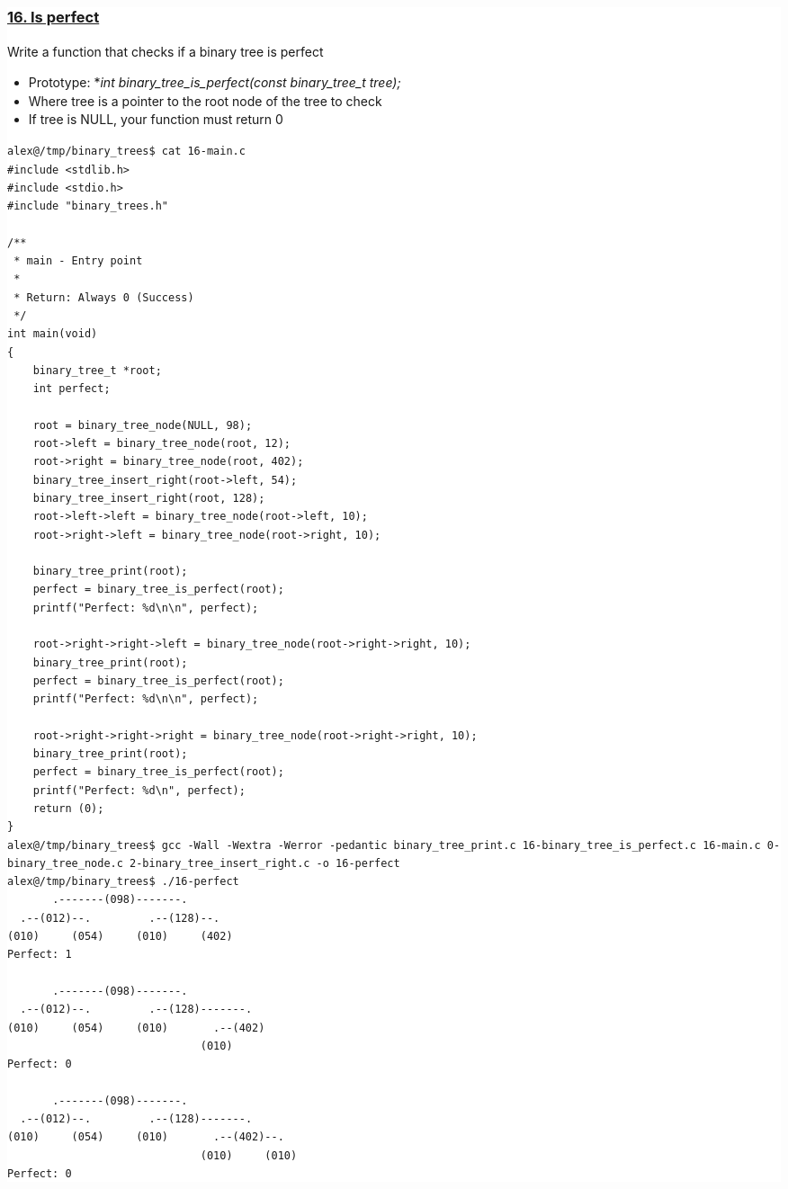 ### [16. Is perfect](./16-binary_tree_is_perfect.c)
Write a function that checks if a binary tree is perfect
*    Prototype: **int binary_tree_is_perfect(const binary_tree_t *tree);**
*    Where tree is a pointer to the root node of the tree to check
*    If tree is NULL, your function must return 0
```
alex@/tmp/binary_trees$ cat 16-main.c
#include <stdlib.h>
#include <stdio.h>
#include "binary_trees.h"

/**
 * main - Entry point
 *
 * Return: Always 0 (Success)
 */
int main(void)
{
    binary_tree_t *root;
    int perfect;

    root = binary_tree_node(NULL, 98);
    root->left = binary_tree_node(root, 12);
    root->right = binary_tree_node(root, 402);
    binary_tree_insert_right(root->left, 54);
    binary_tree_insert_right(root, 128);
    root->left->left = binary_tree_node(root->left, 10);
    root->right->left = binary_tree_node(root->right, 10);

    binary_tree_print(root);
    perfect = binary_tree_is_perfect(root);
    printf("Perfect: %d\n\n", perfect);

    root->right->right->left = binary_tree_node(root->right->right, 10);
    binary_tree_print(root);
    perfect = binary_tree_is_perfect(root);
    printf("Perfect: %d\n\n", perfect);

    root->right->right->right = binary_tree_node(root->right->right, 10);
    binary_tree_print(root);
    perfect = binary_tree_is_perfect(root);
    printf("Perfect: %d\n", perfect);
    return (0);
}
alex@/tmp/binary_trees$ gcc -Wall -Wextra -Werror -pedantic binary_tree_print.c 16-binary_tree_is_perfect.c 16-main.c 0-binary_tree_node.c 2-binary_tree_insert_right.c -o 16-perfect
alex@/tmp/binary_trees$ ./16-perfect 
       .-------(098)-------.
  .--(012)--.         .--(128)--.
(010)     (054)     (010)     (402)
Perfect: 1

       .-------(098)-------.
  .--(012)--.         .--(128)-------.
(010)     (054)     (010)       .--(402)
                              (010)
Perfect: 0

       .-------(098)-------.
  .--(012)--.         .--(128)-------.
(010)     (054)     (010)       .--(402)--.
                              (010)     (010)
Perfect: 0
```